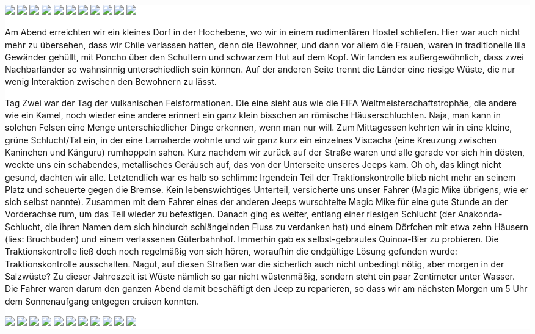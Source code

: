 ![](images/DSC_0734-01.jpeg)
![](images/DSC_0742-01.jpeg)
![](images/IMG_20180311_161851.jpg)
![](images/P3110838.jpg)
![](images/P3110842-P3110847.jpg)
![](images/P3110853.jpg)
![](images/P3110849.jpg)
![](images/P3110855.jpg)
![](images/P3110859.jpg)
![](images/DSC_0743.jpg)
![](images/P3110873.jpg)

Am Abend erreichten wir ein kleines Dorf in der Hochebene, wo wir in einem rudimentären Hostel schliefen. Hier war auch nicht mehr zu übersehen, dass wir Chile verlassen hatten, denn die Bewohner, und dann vor allem die Frauen, waren in traditionelle lila Gewänder gehüllt, mit Poncho über den Schultern und schwarzem Hut auf dem Kopf. Wir fanden es außergewöhnlich, dass zwei Nachbarländer so wahnsinnig unterschiedlich sein können. Auf der anderen Seite trennt die Länder eine riesige Wüste, die nur wenig Interaktion zwischen den Bewohnern zu lässt.

Tag Zwei war der Tag der vulkanischen Felsformationen. Die eine sieht aus wie die FIFA Weltmeisterschaftstrophäe, die andere wie ein Kamel, noch wieder eine andere erinnert ein ganz klein bisschen an römische Häuserschluchten. Naja, man kann in solchen Felsen eine Menge unterschiedlicher Dinge erkennen, wenn man nur will. Zum Mittagessen kehrten wir in eine kleine, grüne Schlucht/Tal ein, in der eine Lamaherde wohnte und wir ganz kurz ein einzelnes Viscacha (eine Kreuzung zwischen Kaninchen und Känguru) rumhoppeln sahen. Kurz nachdem wir zurück auf der Straße waren und alle gerade vor sich hin dösten, weckte uns ein schabendes, metallisches Geräusch auf, das von der Unterseite unseres Jeeps kam. Oh oh, das klingt nicht gesund, dachten wir alle. Letztendlich war es halb so schlimm: Irgendein Teil der Traktionskontrolle blieb nicht mehr an seinem Platz und scheuerte gegen die Bremse. Kein lebenswichtiges Unterteil, versicherte uns unser Fahrer (Magic Mike übrigens, wie er sich selbst nannte). Zusammen mit dem Fahrer eines der anderen Jeeps wurschtelte Magic Mike für eine gute Stunde an der Vorderachse rum, um das Teil wieder zu befestigen. Danach ging es weiter, entlang einer riesigen Schlucht (der Anakonda-Schlucht, die ihren Namen dem sich hindurch schlängelnden Fluss zu verdanken hat) und einem Dörfchen mit etwa zehn Häusern (lies: Bruchbuden) und einem verlassenen Güterbahnhof. Immerhin gab es selbst-gebrautes Quinoa-Bier zu probieren. Die Traktionskontrolle ließ doch noch regelmäßig von sich hören, woraufhin die endgültige Lösung gefunden wurde: Traktionskontrolle ausschalten. Nagut, auf diesen Straßen war die sicherlich auch nicht unbedingt nötig, aber morgen in der Salzwüste? Zu dieser Jahreszeit ist Wüste nämlich so gar nicht wüstenmäßig, sondern steht ein paar Zentimeter unter Wasser. Die Fahrer waren darum den ganzen Abend damit beschäftigt den Jeep zu reparieren, so dass wir am nächsten Morgen um 5 Uhr dem Sonnenaufgang entgegen cruisen konnten.

![](images/DSC_0762.jpg)
![](images/DSC_0765-01.jpeg)
![](images/DSC_0768-01.jpeg)
![](images/DSC_0769-01.jpeg)
![](images/DSC_0771-01.jpeg)
![](images/IMG_20180312_085717.jpg)
![](images/IMG_20180312_092223.jpg)
![](images/IMG_20180312_094036.jpg)
![](images/IMG_20180312_095624.jpg)
![](images/IMG_20180312_100042.jpg)
![](images/IMG_20180312_100155.jpg)